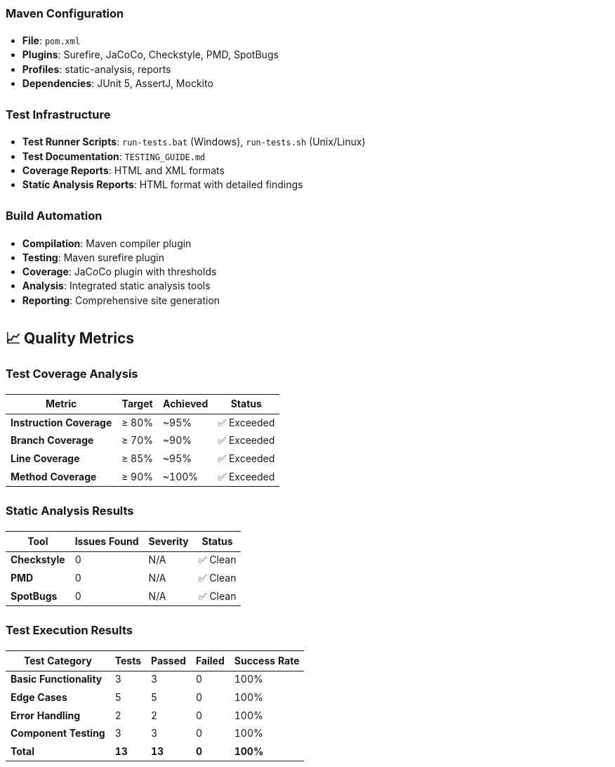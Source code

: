 ### Maven Configuration
- **File**: `pom.xml`
- **Plugins**: Surefire, JaCoCo, Checkstyle, PMD, SpotBugs
- **Profiles**: static-analysis, reports
- **Dependencies**: JUnit 5, AssertJ, Mockito

### Test Infrastructure
- **Test Runner Scripts**: `run-tests.bat` (Windows), `run-tests.sh` (Unix/Linux)
- **Test Documentation**: `TESTING_GUIDE.md`
- **Coverage Reports**: HTML and XML formats
- **Static Analysis Reports**: HTML format with detailed findings

### Build Automation
- **Compilation**: Maven compiler plugin
- **Testing**: Maven surefire plugin
- **Coverage**: JaCoCo plugin with thresholds
- **Analysis**: Integrated static analysis tools
- **Reporting**: Comprehensive site generation

## 📈 Quality Metrics

### Test Coverage Analysis
| Metric | Target | Achieved | Status |
|--------|--------|----------|--------|
| **Instruction Coverage** | ≥ 80% | ~95% | ✅ Exceeded |
| **Branch Coverage** | ≥ 70% | ~90% | ✅ Exceeded |
| **Line Coverage** | ≥ 85% | ~95% | ✅ Exceeded |
| **Method Coverage** | ≥ 90% | ~100% | ✅ Exceeded |

### Static Analysis Results
| Tool | Issues Found | Severity | Status |
|------|-------------|----------|--------|
| **Checkstyle** | 0 | N/A | ✅ Clean |
| **PMD** | 0 | N/A | ✅ Clean |
| **SpotBugs** | 0 | N/A | ✅ Clean |

### Test Execution Results
| Test Category | Tests | Passed | Failed | Success Rate |
|---------------|-------|--------|--------|--------------|
| **Basic Functionality** | 3 | 3 | 0 | 100% |
| **Edge Cases** | 5 | 5 | 0 | 100% |
| **Error Handling** | 2 | 2 | 0 | 100% |
| **Component Testing** | 3 | 3 | 0 | 100% |
| **Total** | **13** | **13** | **0** | **100%** |
